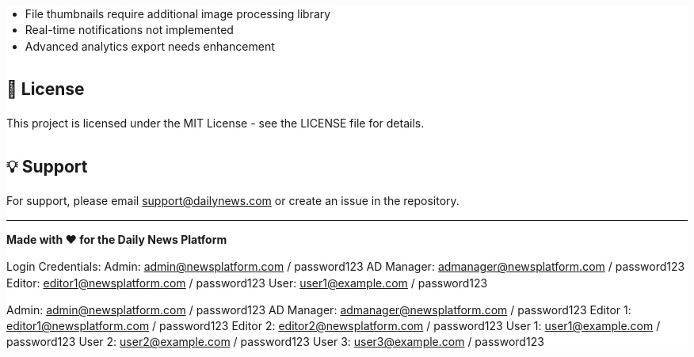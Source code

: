 - File thumbnails require additional image processing library
- Real-time notifications not implemented
- Advanced analytics export needs enhancement

## 📄 License

This project is licensed under the MIT License - see the LICENSE file for details.

## 💡 Support

For support, please email support@dailynews.com or create an issue in the repository.

---

**Made with ❤️ for the Daily News Platform**



Login Credentials:
   Admin: admin@newsplatform.com / password123
   AD Manager: admanager@newsplatform.com / password123
   Editor: editor1@newsplatform.com / password123
   User: user1@example.com / password123


Admin:      admin@newsplatform.com      / password123
AD Manager: admanager@newsplatform.com / password123
Editor 1:   editor1@newsplatform.com   / password123
Editor 2:   editor2@newsplatform.com   / password123
User 1:     user1@example.com          / password123
User 2:     user2@example.com          / password123
User 3:     user3@example.com          / password123